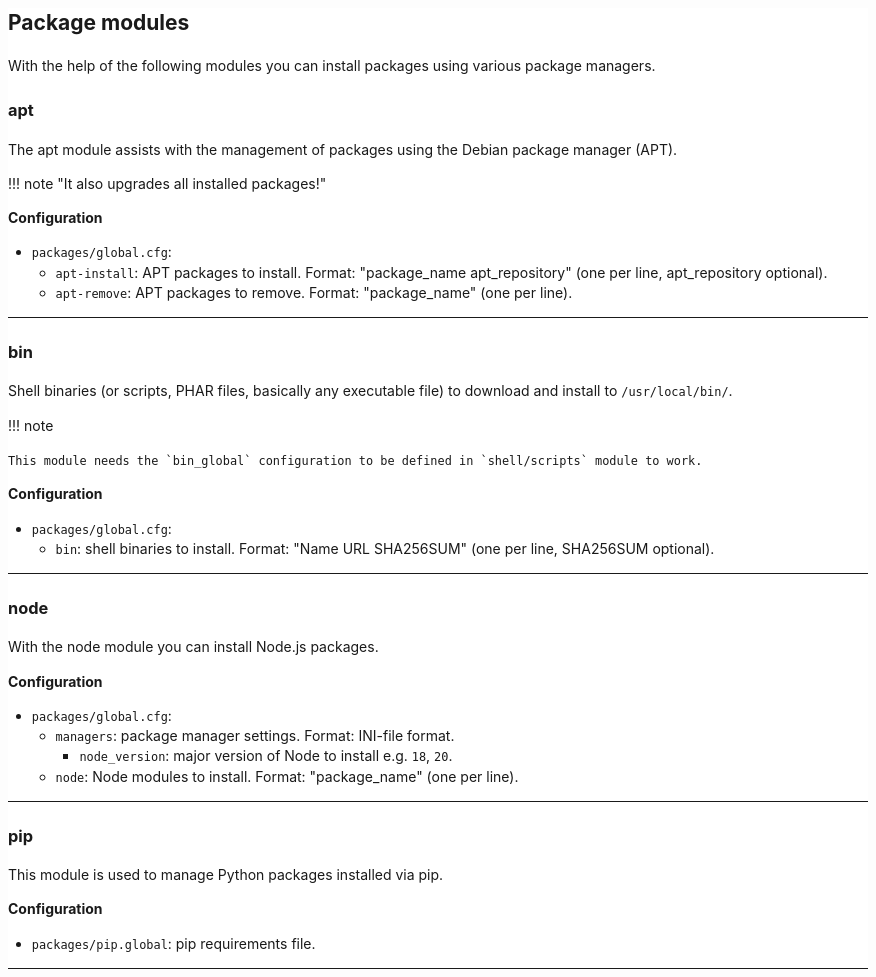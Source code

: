 ## Package modules

With the help of the following modules you can install packages using various package managers.

### apt

The apt module assists with the management of packages using the Debian package manager (APT).

!!! note "It also upgrades all installed packages!"

**Configuration**

- `packages/global.cfg`:
    - `apt-install`: APT packages to install. Format: "package_name apt_repository" (one per line, apt_repository optional).
    - `apt-remove`: APT packages to remove. Format: "package_name" (one per line).

---

### bin

Shell binaries (or scripts, PHAR files, basically any executable file) to download and install to `/usr/local/bin/`.

!!! note

    This module needs the `bin_global` configuration to be defined in `shell/scripts` module to work.

**Configuration**

- `packages/global.cfg`:
    - `bin`: shell binaries to install. Format: "Name URL SHA256SUM" (one per line, SHA256SUM optional).

---

### node

With the node module you can install Node.js packages.

**Configuration**

- `packages/global.cfg`:
    - `managers`: package manager settings. Format: INI-file format.
        - `node_version`: major version of Node to install e.g. `18`, `20`.
    - `node`: Node modules to install. Format: "package_name" (one per line).

---

### pip

This module is used to manage Python packages installed via pip.

**Configuration**

- `packages/pip.global`: pip requirements file.

---